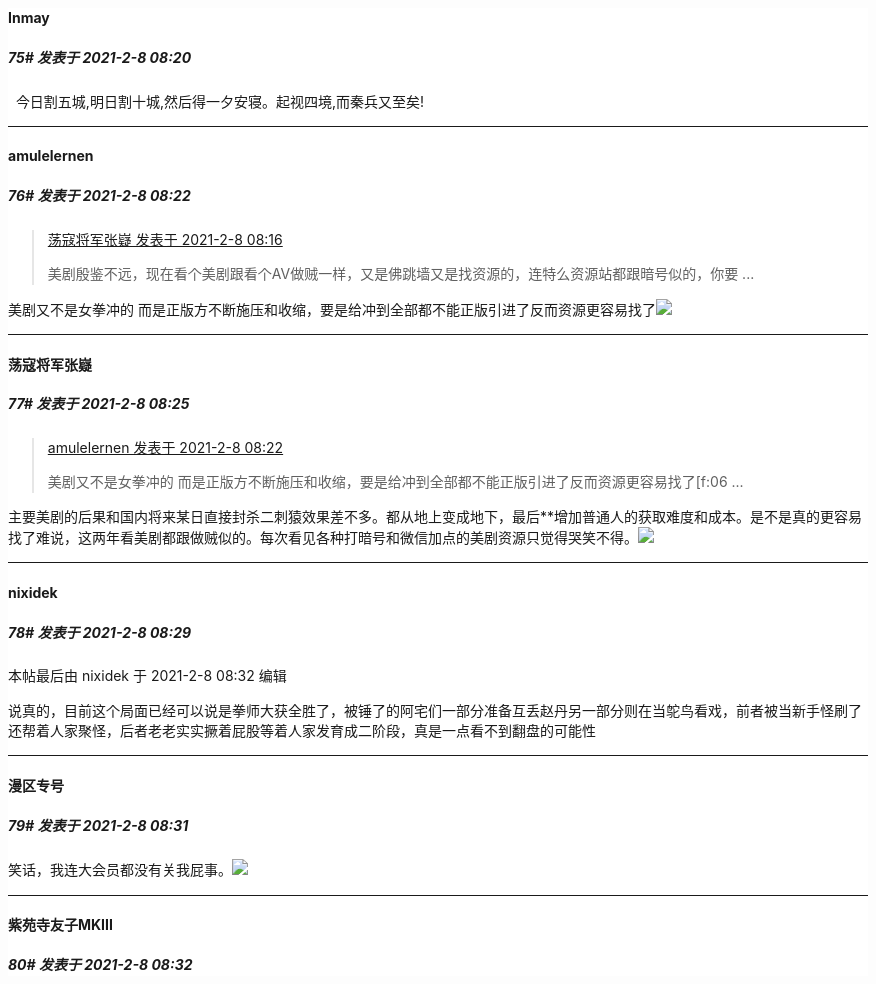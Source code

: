 ####  Inmay  
##### 75#       发表于 2021-2-8 08:20


  今日割五城,明日割十城,然后得一夕安寝。起视四境,而秦兵又至矣!


-----

####  amulelernen  
##### 76#       发表于 2021-2-8 08:22


<blockquote><a href="httphttps://bbs.saraba1st.com/2b/forum.php?mod=redirect&amp;goto=findpost&amp;pid=50273503&amp;ptid=1986859" target="_blank">荡寇将军张嶷 发表于 2021-2-8 08:16</a>

美剧殷鉴不远，现在看个美剧跟看个AV做贼一样，又是佛跳墙又是找资源的，连特么资源站都跟暗号似的，你要 ...</blockquote>
美剧又不是女拳冲的 而是正版方不断施压和收缩，要是给冲到全部都不能正版引进了反而资源更容易找了<img src="https://static.saraba1st.com/image/smiley/face2017/067.png" referrerpolicy="no-referrer">


-----

####  荡寇将军张嶷  
##### 77#       发表于 2021-2-8 08:25


<blockquote><a href="httphttps://bbs.saraba1st.com/2b/forum.php?mod=redirect&amp;goto=findpost&amp;pid=50273546&amp;ptid=1986859" target="_blank">amulelernen 发表于 2021-2-8 08:22</a>

美剧又不是女拳冲的 而是正版方不断施压和收缩，要是给冲到全部都不能正版引进了反而资源更容易找了[f:06 ...</blockquote>
主要美剧的后果和国内将来某日直接封杀二刺猿效果差不多。都从地上变成地下，最后**增加普通人的获取难度和成本。是不是真的更容易找了难说，这两年看美剧都跟做贼似的。每次看见各种打暗号和微信加点的美剧资源只觉得哭笑不得。<img src="https://static.saraba1st.com/image/smiley/face2017/001.png" referrerpolicy="no-referrer">


-----

####  nixidek  
##### 78#       发表于 2021-2-8 08:29


 本帖最后由 nixidek 于 2021-2-8 08:32 编辑 

说真的，目前这个局面已经可以说是拳师大获全胜了，被锤了的阿宅们一部分准备互丢赵丹另一部分则在当鸵鸟看戏，前者被当新手怪刷了还帮着人家聚怪，后者老老实实撅着屁股等着人家发育成二阶段，真是一点看不到翻盘的可能性


-----

####  漫区专号  
##### 79#       发表于 2021-2-8 08:31


笑话，我连大会员都没有关我屁事。<img src="https://static.saraba1st.com/image/smiley/face2017/067.png" referrerpolicy="no-referrer">


-----

####  紫苑寺友子MKIII  
##### 80#       发表于 2021-2-8 08:32

